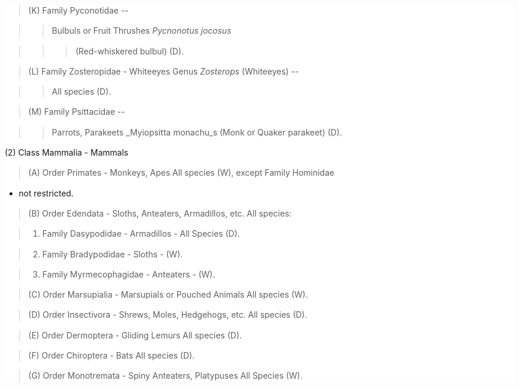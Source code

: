 >

> (K) Family Pyconotidae --

>

>> Bulbuls or Fruit Thrushes _Pycnonotus jocosus_

>>

>>> (Red-whiskered bulbul) (D).

>

> (L) Family Zosteropidae - Whiteeyes Genus _Zosterops_ (Whiteeyes) --

>

>> All species (D).

>

> (M) Family Psittacidae --

>

>> Parrots, Parakeets _Myiopsitta monachu_s (Monk or Quaker parakeet) (D).

(2) Class Mammalia - Mammals

> (A) Order Primates - Monkeys, Apes All species (W), except Family Hominidae
- not restricted.

>

> (B) Order Edendata - Sloths, Anteaters, Armadillos, etc. All species:

>

>   1. Family Dasypodidae - Armadillos - All Species (D).

>   2. Family Bradypodidae - Sloths - (W).

>   3. Family Myrmecophagidae - Anteaters - (W).

>

> (C) Order Marsupialia - Marsupials or Pouched Animals All species (W).

>

> (D) Order Insectivora - Shrews, Moles, Hedgehogs, etc. All species (D).

>

> (E) Order Dermoptera - Gliding Lemurs All species (D).

>

> (F) Order Chiroptera - Bats All species (D).

>

> (G) Order Monotremata - Spiny Anteaters, Platypuses All Species (W).
